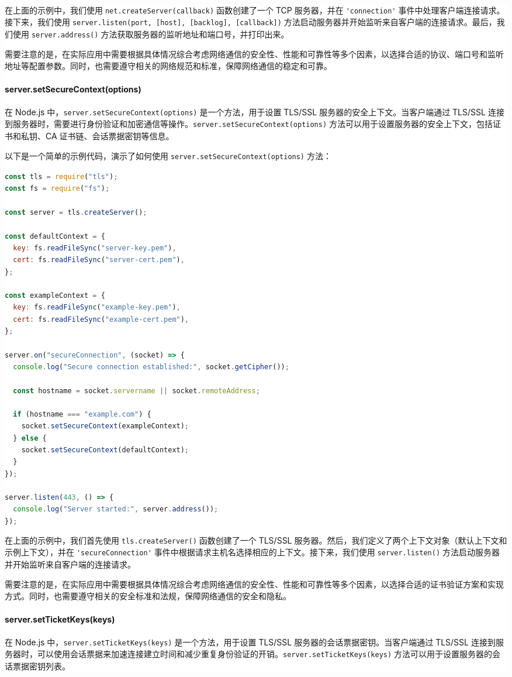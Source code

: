 在上面的示例中，我们使用 `net.createServer(callback)` 函数创建了一个 TCP 服务器，并在 `'connection'` 事件中处理客户端连接请求。接下来，我们使用 `server.listen(port, [host], [backlog], [callback])` 方法启动服务器并开始监听来自客户端的连接请求。最后，我们使用 `server.address()` 方法获取服务器的监听地址和端口号，并打印出来。

需要注意的是，在实际应用中需要根据具体情况综合考虑网络通信的安全性、性能和可靠性等多个因素，以选择合适的协议、端口号和监听地址等配置参数。同时，也需要遵守相关的网络规范和标准，保障网络通信的稳定和可靠。

#### server.setSecureContext(options)

在 Node.js 中，`server.setSecureContext(options)` 是一个方法，用于设置 TLS/SSL 服务器的安全上下文。当客户端通过 TLS/SSL 连接到服务器时，需要进行身份验证和加密通信等操作。`server.setSecureContext(options)` 方法可以用于设置服务器的安全上下文，包括证书和私钥、CA 证书链、会话票据密钥等信息。

以下是一个简单的示例代码，演示了如何使用 `server.setSecureContext(options)` 方法：

```javascript
const tls = require("tls");
const fs = require("fs");

const server = tls.createServer();

const defaultContext = {
  key: fs.readFileSync("server-key.pem"),
  cert: fs.readFileSync("server-cert.pem"),
};

const exampleContext = {
  key: fs.readFileSync("example-key.pem"),
  cert: fs.readFileSync("example-cert.pem"),
};

server.on("secureConnection", (socket) => {
  console.log("Secure connection established:", socket.getCipher());

  const hostname = socket.servername || socket.remoteAddress;

  if (hostname === "example.com") {
    socket.setSecureContext(exampleContext);
  } else {
    socket.setSecureContext(defaultContext);
  }
});

server.listen(443, () => {
  console.log("Server started:", server.address());
});
```

在上面的示例中，我们首先使用 `tls.createServer()` 函数创建了一个 TLS/SSL 服务器。然后，我们定义了两个上下文对象（默认上下文和示例上下文），并在 `'secureConnection'` 事件中根据请求主机名选择相应的上下文。接下来，我们使用 `server.listen()` 方法启动服务器并开始监听来自客户端的连接请求。

需要注意的是，在实际应用中需要根据具体情况综合考虑网络通信的安全性、性能和可靠性等多个因素，以选择合适的证书验证方案和实现方式。同时，也需要遵守相关的安全标准和法规，保障网络通信的安全和隐私。

#### server.setTicketKeys(keys)

在 Node.js 中，`server.setTicketKeys(keys)` 是一个方法，用于设置 TLS/SSL 服务器的会话票据密钥。当客户端通过 TLS/SSL 连接到服务器时，可以使用会话票据来加速连接建立时间和减少重复身份验证的开销。`server.setTicketKeys(keys)` 方法可以用于设置服务器的会话票据密钥列表。
